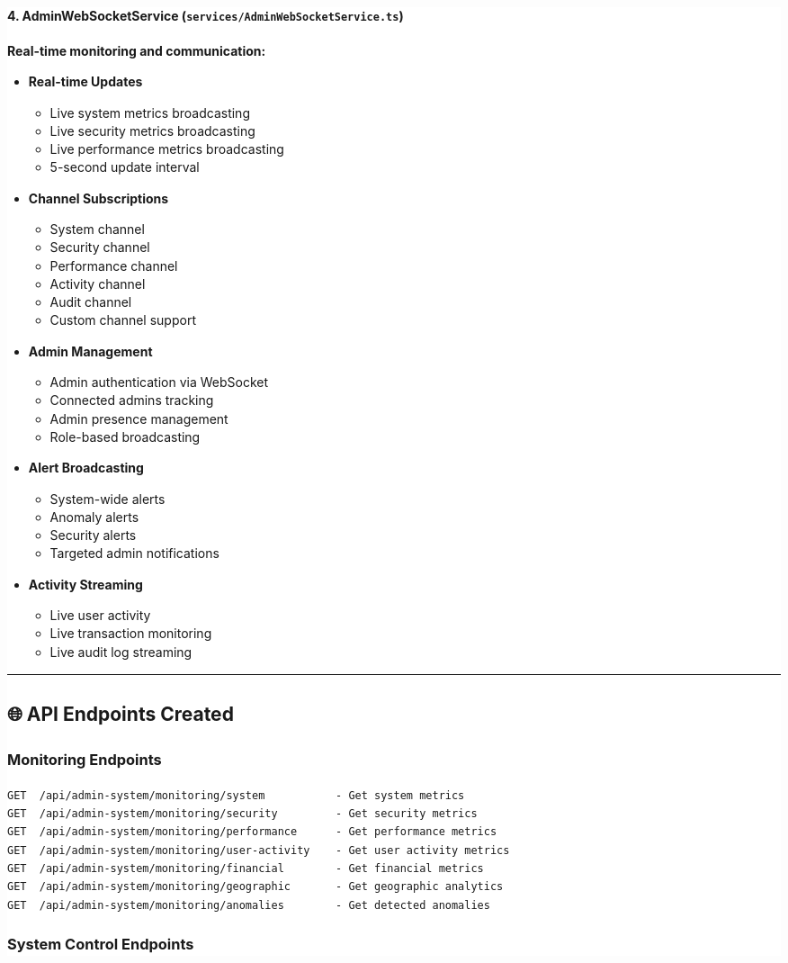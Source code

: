 
#### 4. **AdminWebSocketService** (`services/AdminWebSocketService.ts`)
**Real-time monitoring and communication:**

- **Real-time Updates**
  - Live system metrics broadcasting
  - Live security metrics broadcasting
  - Live performance metrics broadcasting
  - 5-second update interval

- **Channel Subscriptions**
  - System channel
  - Security channel
  - Performance channel
  - Activity channel
  - Audit channel
  - Custom channel support

- **Admin Management**
  - Admin authentication via WebSocket
  - Connected admins tracking
  - Admin presence management
  - Role-based broadcasting

- **Alert Broadcasting**
  - System-wide alerts
  - Anomaly alerts
  - Security alerts
  - Targeted admin notifications

- **Activity Streaming**
  - Live user activity
  - Live transaction monitoring
  - Live audit log streaming

---

## 🌐 **API Endpoints Created**

### **Monitoring Endpoints**

```
GET  /api/admin-system/monitoring/system           - Get system metrics
GET  /api/admin-system/monitoring/security         - Get security metrics
GET  /api/admin-system/monitoring/performance      - Get performance metrics
GET  /api/admin-system/monitoring/user-activity    - Get user activity metrics
GET  /api/admin-system/monitoring/financial        - Get financial metrics
GET  /api/admin-system/monitoring/geographic       - Get geographic analytics
GET  /api/admin-system/monitoring/anomalies        - Get detected anomalies
```

### **System Control Endpoints**

